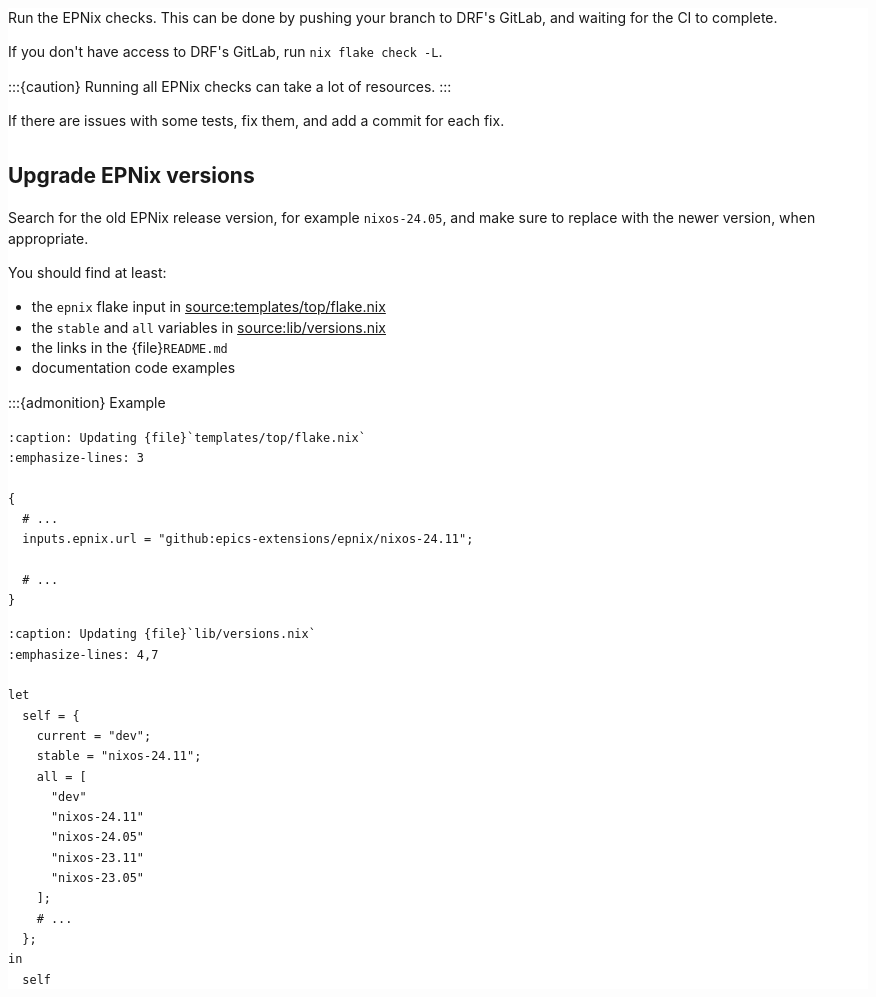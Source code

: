 Run the EPNix checks.
This can be done by pushing your branch to DRF's GitLab,
and waiting for the CI to complete.

If you don't have access to DRF's GitLab,
run `nix flake check -L`.

:::{caution}
Running all EPNix checks can take a lot of resources.
:::

If there are issues with some tests,
fix them,
and add a commit for each fix.

## Upgrade EPNix versions

Search for the old EPNix release version,
for example `nixos-24.05`,
and make sure to replace with the newer version,
when appropriate.

You should find at least:

- the `epnix` flake input in <source:templates/top/flake.nix>
- the `stable` and `all` variables in <source:lib/versions.nix>
- the links in the {file}`README.md`
- documentation code examples

:::{admonition} Example
```{code-block} nix
:caption: Updating {file}`templates/top/flake.nix`
:emphasize-lines: 3

{
  # ...
  inputs.epnix.url = "github:epics-extensions/epnix/nixos-24.11";

  # ...
}
```

```{code-block} nix
:caption: Updating {file}`lib/versions.nix`
:emphasize-lines: 4,7

let
  self = {
    current = "dev";
    stable = "nixos-24.11";
    all = [
      "dev"
      "nixos-24.11"
      "nixos-24.05"
      "nixos-23.11"
      "nixos-23.05"
    ];
    # ...
  };
in
  self
```
